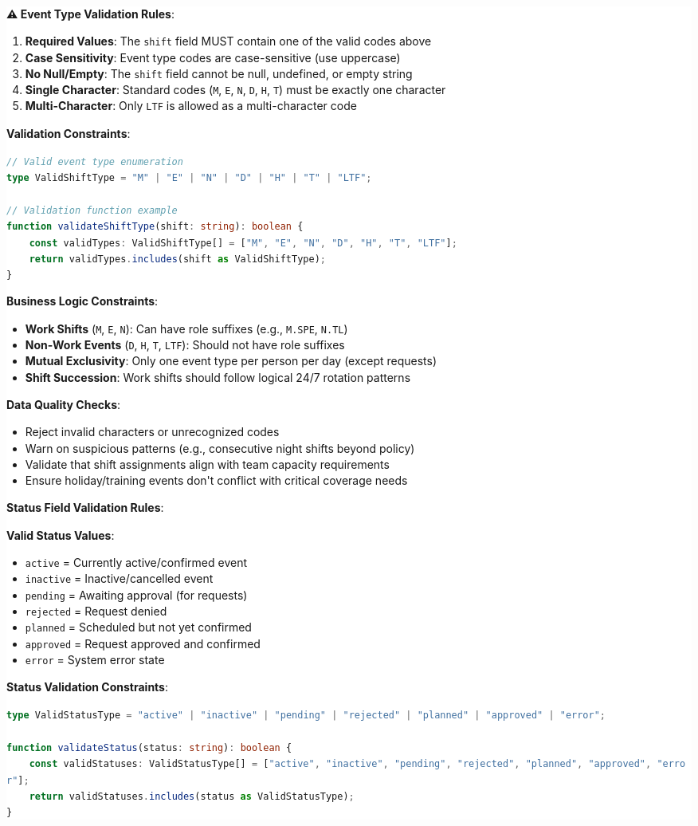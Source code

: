 **⚠️ Event Type Validation Rules**:

1. **Required Values**: The `shift` field MUST contain one of the valid codes above
2. **Case Sensitivity**: Event type codes are case-sensitive (use uppercase)
3. **No Null/Empty**: The `shift` field cannot be null, undefined, or empty string
4. **Single Character**: Standard codes (`M`, `E`, `N`, `D`, `H`, `T`) must be exactly one character
5. **Multi-Character**: Only `LTF` is allowed as a multi-character code

**Validation Constraints**:
```typescript
// Valid event type enumeration
type ValidShiftType = "M" | "E" | "N" | "D" | "H" | "T" | "LTF";

// Validation function example
function validateShiftType(shift: string): boolean {
    const validTypes: ValidShiftType[] = ["M", "E", "N", "D", "H", "T", "LTF"];
    return validTypes.includes(shift as ValidShiftType);
}
```

**Business Logic Constraints**:
- **Work Shifts** (`M`, `E`, `N`): Can have role suffixes (e.g., `M.SPE`, `N.TL`)
- **Non-Work Events** (`D`, `H`, `T`, `LTF`): Should not have role suffixes
- **Mutual Exclusivity**: Only one event type per person per day (except requests)
- **Shift Succession**: Work shifts should follow logical 24/7 rotation patterns

**Data Quality Checks**:
- Reject invalid characters or unrecognized codes
- Warn on suspicious patterns (e.g., consecutive night shifts beyond policy)
- Validate that shift assignments align with team capacity requirements
- Ensure holiday/training events don't conflict with critical coverage needs

**Status Field Validation Rules**:

**Valid Status Values**:
- `active` = Currently active/confirmed event
- `inactive` = Inactive/cancelled event  
- `pending` = Awaiting approval (for requests)
- `rejected` = Request denied
- `planned` = Scheduled but not yet confirmed
- `approved` = Request approved and confirmed
- `error` = System error state

**Status Validation Constraints**:
```typescript
type ValidStatusType = "active" | "inactive" | "pending" | "rejected" | "planned" | "approved" | "error";

function validateStatus(status: string): boolean {
    const validStatuses: ValidStatusType[] = ["active", "inactive", "pending", "rejected", "planned", "approved", "error"];
    return validStatuses.includes(status as ValidStatusType);
}
```
